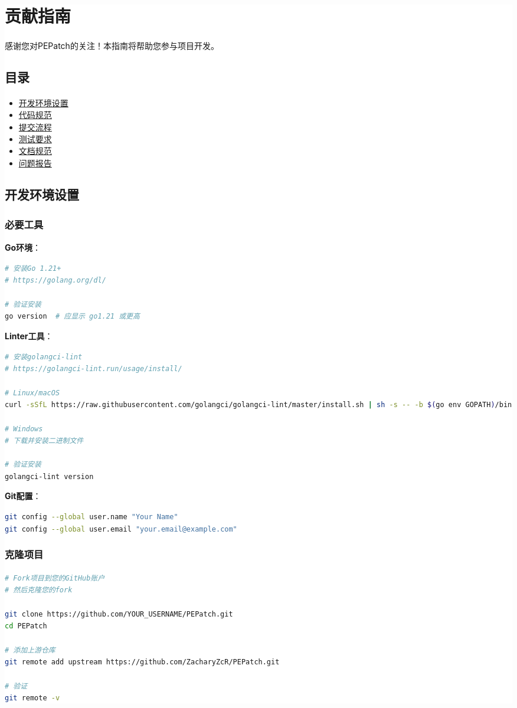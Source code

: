 # 贡献指南

感谢您对PEPatch的关注！本指南将帮助您参与项目开发。

## 目录

- [开发环境设置](#开发环境设置)
- [代码规范](#代码规范)
- [提交流程](#提交流程)
- [测试要求](#测试要求)
- [文档规范](#文档规范)
- [问题报告](#问题报告)

## 开发环境设置

### 必要工具

**Go环境**：
```bash
# 安装Go 1.21+
# https://golang.org/dl/

# 验证安装
go version  # 应显示 go1.21 或更高
```

**Linter工具**：
```bash
# 安装golangci-lint
# https://golangci-lint.run/usage/install/

# Linux/macOS
curl -sSfL https://raw.githubusercontent.com/golangci/golangci-lint/master/install.sh | sh -s -- -b $(go env GOPATH)/bin

# Windows
# 下载并安装二进制文件

# 验证安装
golangci-lint version
```

**Git配置**：
```bash
git config --global user.name "Your Name"
git config --global user.email "your.email@example.com"
```

### 克隆项目

```bash
# Fork项目到您的GitHub账户
# 然后克隆您的fork

git clone https://github.com/YOUR_USERNAME/PEPatch.git
cd PEPatch

# 添加上游仓库
git remote add upstream https://github.com/ZacharyZcR/PEPatch.git

# 验证
git remote -v
```
